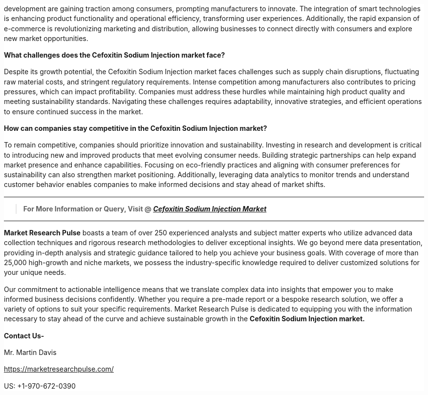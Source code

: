 development are gaining traction among consumers, prompting manufacturers to innovate. The integration of smart technologies is enhancing product functionality and operational efficiency, transforming user experiences. Additionally, the rapid expansion of e-commerce is revolutionizing marketing and distribution, allowing businesses to connect directly with consumers and explore new market opportunities.</p><p><strong>What challenges does the Cefoxitin Sodium Injection market face?</strong></p><p>Despite its growth potential, the Cefoxitin Sodium Injection market faces challenges such as supply chain disruptions, fluctuating raw material costs, and stringent regulatory requirements. Intense competition among manufacturers also contributes to pricing pressures, which can impact profitability. Companies must address these hurdles while maintaining high product quality and meeting sustainability standards. Navigating these challenges requires adaptability, innovative strategies, and efficient operations to ensure continued success in the market.</p><p><strong>How can companies stay competitive in the Cefoxitin Sodium Injection market?</strong></p><p>To remain competitive, companies should prioritize innovation and sustainability. Investing in research and development is critical to introducing new and improved products that meet evolving consumer needs. Building strategic partnerships can help expand market presence and enhance capabilities. Focusing on eco-friendly practices and aligning with consumer preferences for sustainability can also strengthen market positioning. Additionally, leveraging data analytics to monitor trends and understand customer behavior enables companies to make informed decisions and stay ahead of market shifts.</p><hr /><blockquote><p><strong>For More Information or Query, Visit @&nbsp;<em><a href="https://marketresearchpulse.com/report/82727/cefoxitin-sodium-injection-market?utm_source=Linkedin&utm_medium=0110">Cefoxitin Sodium Injection Market</a></em></strong></p></blockquote><hr /><p><strong>Market Research Pulse</strong> boasts a team of over 250 experienced analysts and subject matter experts who utilize advanced data collection techniques and rigorous research methodologies to deliver exceptional insights. We go beyond mere data presentation, providing in-depth analysis and strategic guidance tailored to help you achieve your business goals. With coverage of more than 25,000 high-growth and niche markets, we possess the industry-specific knowledge required to deliver customized solutions for your unique needs.</p><p>Our commitment to actionable intelligence means that we translate complex data into insights that empower you to make informed business decisions confidently. Whether you require a pre-made report or a bespoke research solution, we offer a variety of options to suit your specific requirements. Market Research Pulse is dedicated to equipping you with the information necessary to stay ahead of the curve and achieve sustainable growth in the <strong>Cefoxitin Sodium Injection market.</strong></p><p><strong>Contact Us-</strong></p><p>Mr. Martin Davis</p><p>https://marketresearchpulse.com/</p><p>US: +1-970-672-0390</p>